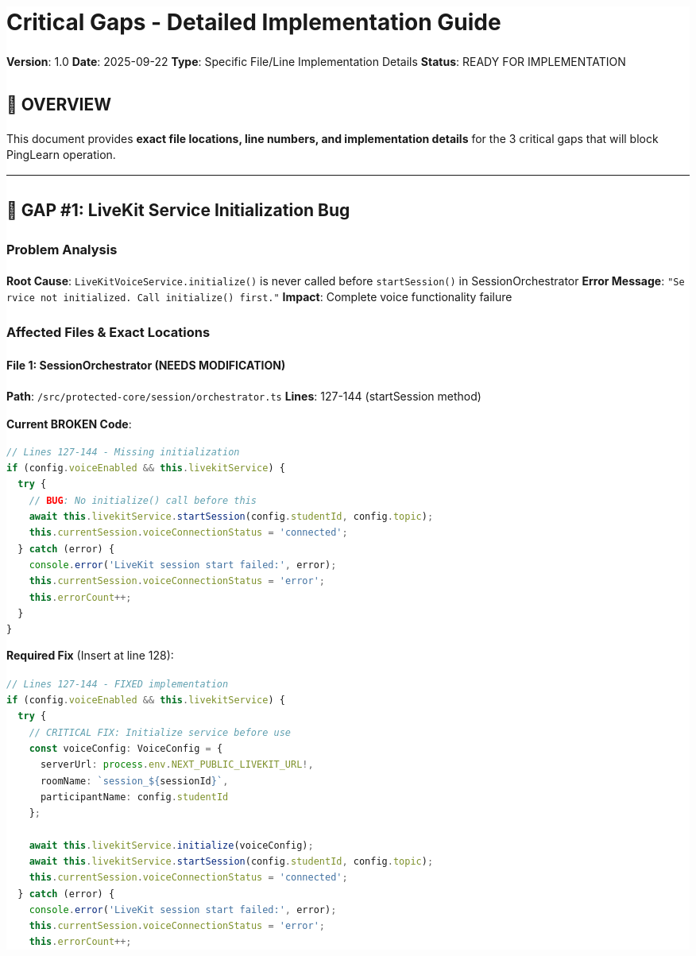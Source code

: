 # Critical Gaps - Detailed Implementation Guide
**Version**: 1.0
**Date**: 2025-09-22
**Type**: Specific File/Line Implementation Details
**Status**: READY FOR IMPLEMENTATION

## 🎯 OVERVIEW

This document provides **exact file locations, line numbers, and implementation details** for the 3 critical gaps that will block PingLearn operation.

---

## 🚨 GAP #1: LiveKit Service Initialization Bug

### Problem Analysis
**Root Cause**: `LiveKitVoiceService.initialize()` is never called before `startSession()` in SessionOrchestrator
**Error Message**: `"Service not initialized. Call initialize() first."`
**Impact**: Complete voice functionality failure

### Affected Files & Exact Locations

#### File 1: SessionOrchestrator (NEEDS MODIFICATION)
**Path**: `/src/protected-core/session/orchestrator.ts`
**Lines**: 127-144 (startSession method)

**Current BROKEN Code**:
```typescript
// Lines 127-144 - Missing initialization
if (config.voiceEnabled && this.livekitService) {
  try {
    // BUG: No initialize() call before this
    await this.livekitService.startSession(config.studentId, config.topic);
    this.currentSession.voiceConnectionStatus = 'connected';
  } catch (error) {
    console.error('LiveKit session start failed:', error);
    this.currentSession.voiceConnectionStatus = 'error';
    this.errorCount++;
  }
}
```

**Required Fix** (Insert at line 128):
```typescript
// Lines 127-144 - FIXED implementation
if (config.voiceEnabled && this.livekitService) {
  try {
    // CRITICAL FIX: Initialize service before use
    const voiceConfig: VoiceConfig = {
      serverUrl: process.env.NEXT_PUBLIC_LIVEKIT_URL!,
      roomName: `session_${sessionId}`,
      participantName: config.studentId
    };

    await this.livekitService.initialize(voiceConfig);
    await this.livekitService.startSession(config.studentId, config.topic);
    this.currentSession.voiceConnectionStatus = 'connected';
  } catch (error) {
    console.error('LiveKit session start failed:', error);
    this.currentSession.voiceConnectionStatus = 'error';
    this.errorCount++;
```